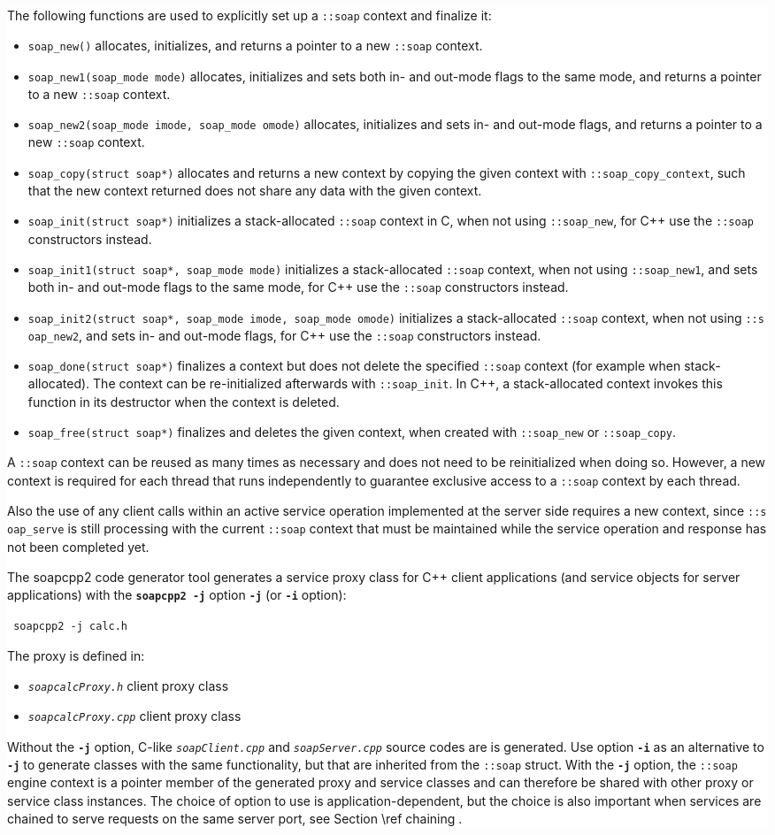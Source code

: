 The following functions are used to explicitly set up a `::soap` context and finalize it:

* `soap_new()` allocates, initializes, and returns a pointer to a new `::soap` context.

* `soap_new1(soap_mode mode)` allocates, initializes and sets both in- and out-mode flags to the same mode, and returns a pointer to a new `::soap` context.

* `soap_new2(soap_mode imode, soap_mode omode)` allocates, initializes and sets in- and out-mode flags, and returns a pointer to a new `::soap` context.

* `soap_copy(struct soap*)` allocates and returns a new context by copying the given context with `::soap_copy_context`, such that the new context returned does not share any data with the given context.

* `soap_init(struct soap*)` initializes a stack-allocated `::soap` context in  C, when not using `::soap_new`, for C++ use the `::soap` constructors instead.

* `soap_init1(struct soap*, soap_mode mode)` initializes a stack-allocated `::soap` context, when not using `::soap_new1`, and sets both in- and out-mode flags to the same mode, for C++ use the `::soap` constructors instead.

* `soap_init2(struct soap*, soap_mode imode, soap_mode omode)` initializes a stack-allocated `::soap` context, when not using `::soap_new2`, and sets in- and out-mode flags, for C++ use the `::soap` constructors instead.

* `soap_done(struct soap*)` finalizes a context but does not delete the specified `::soap` context (for example when stack-allocated).  The context can be re-initialized afterwards with `::soap_init`.  In C++, a stack-allocated context invokes this function in its destructor when the context is deleted.

* `soap_free(struct soap*)` finalizes and deletes the given context, when created with `::soap_new` or `::soap_copy`.

A `::soap` context can be reused as many times as necessary and does not need to be reinitialized when doing so.
However, a new context is required for each thread that runs independently to guarantee exclusive access
to a `::soap` context by each thread.

Also the use of any client calls within an active service operation implemented at the server side requires a new context, since `::soap_serve` is still processing with the current `::soap` context that must be maintained while the service operation and response has not been completed yet.

The soapcpp2 code generator tool generates a service proxy class for C++ client applications (and service objects for server applications) with the <b>`soapcpp2 -j`</b> option <b>`-j`</b> (or <b>`-i`</b> option):

     soapcpp2 -j calc.h

The proxy is defined in:

* <i>`soapcalcProxy.h`</i> client proxy class 

* <i>`soapcalcProxy.cpp`</i> client proxy class

Without the <b>`-j`</b> option, C-like <i>`soapClient.cpp`</i> and <i>`soapServer.cpp`</i> source codes are is generated.
Use option <b>`-i`</b>
as an alternative to <b>`-j`</b> to generate classes with the same functionality,
but that are inherited from the `::soap` struct.
With the <b>`-j`</b> option, the `::soap` engine context is a pointer member of the generated proxy and service classes and can therefore be shared with other proxy or
service class instances. The choice of option to use is application-dependent, but the choice is also important when services are chained to serve requests on the same server port, see Section \ref chaining .
